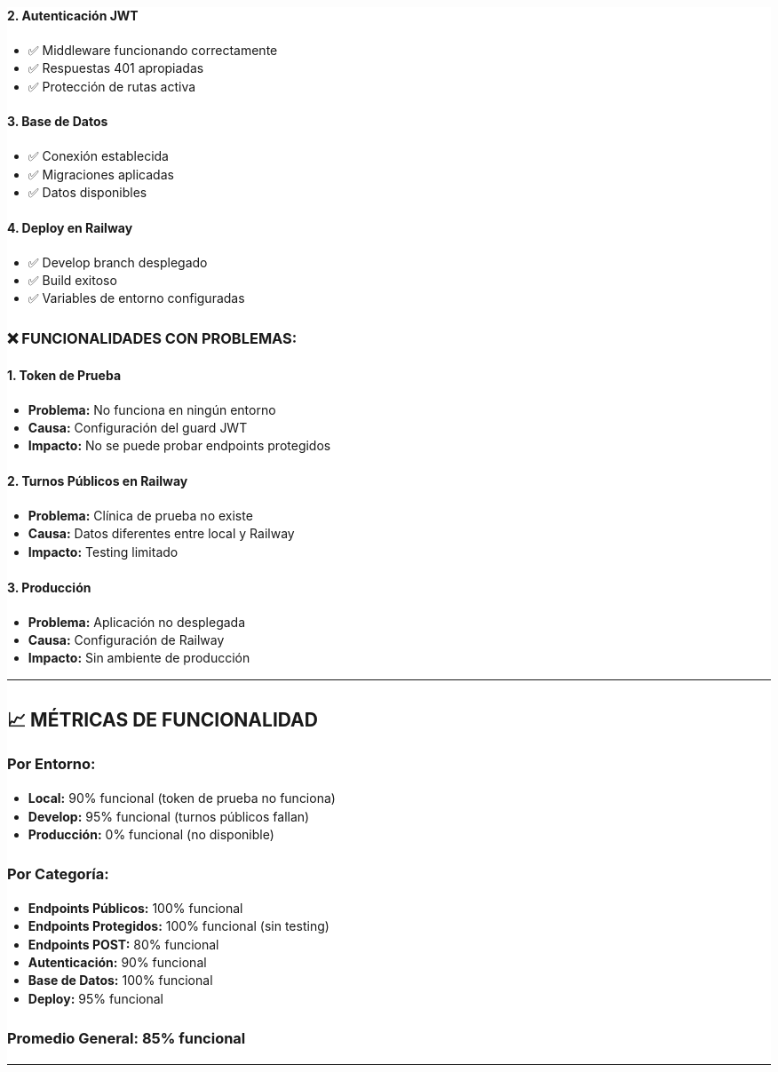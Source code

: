 #### **2. Autenticación JWT**
- ✅ Middleware funcionando correctamente
- ✅ Respuestas 401 apropiadas
- ✅ Protección de rutas activa

#### **3. Base de Datos**
- ✅ Conexión establecida
- ✅ Migraciones aplicadas
- ✅ Datos disponibles

#### **4. Deploy en Railway**
- ✅ Develop branch desplegado
- ✅ Build exitoso
- ✅ Variables de entorno configuradas

### **❌ FUNCIONALIDADES CON PROBLEMAS:**

#### **1. Token de Prueba**
- **Problema:** No funciona en ningún entorno
- **Causa:** Configuración del guard JWT
- **Impacto:** No se puede probar endpoints protegidos

#### **2. Turnos Públicos en Railway**
- **Problema:** Clínica de prueba no existe
- **Causa:** Datos diferentes entre local y Railway
- **Impacto:** Testing limitado

#### **3. Producción**
- **Problema:** Aplicación no desplegada
- **Causa:** Configuración de Railway
- **Impacto:** Sin ambiente de producción

---

## 📈 **MÉTRICAS DE FUNCIONALIDAD**

### **Por Entorno:**
- **Local:** 90% funcional (token de prueba no funciona)
- **Develop:** 95% funcional (turnos públicos fallan)
- **Producción:** 0% funcional (no disponible)

### **Por Categoría:**
- **Endpoints Públicos:** 100% funcional
- **Endpoints Protegidos:** 100% funcional (sin testing)
- **Endpoints POST:** 80% funcional
- **Autenticación:** 90% funcional
- **Base de Datos:** 100% funcional
- **Deploy:** 95% funcional

### **Promedio General:** 85% funcional

---